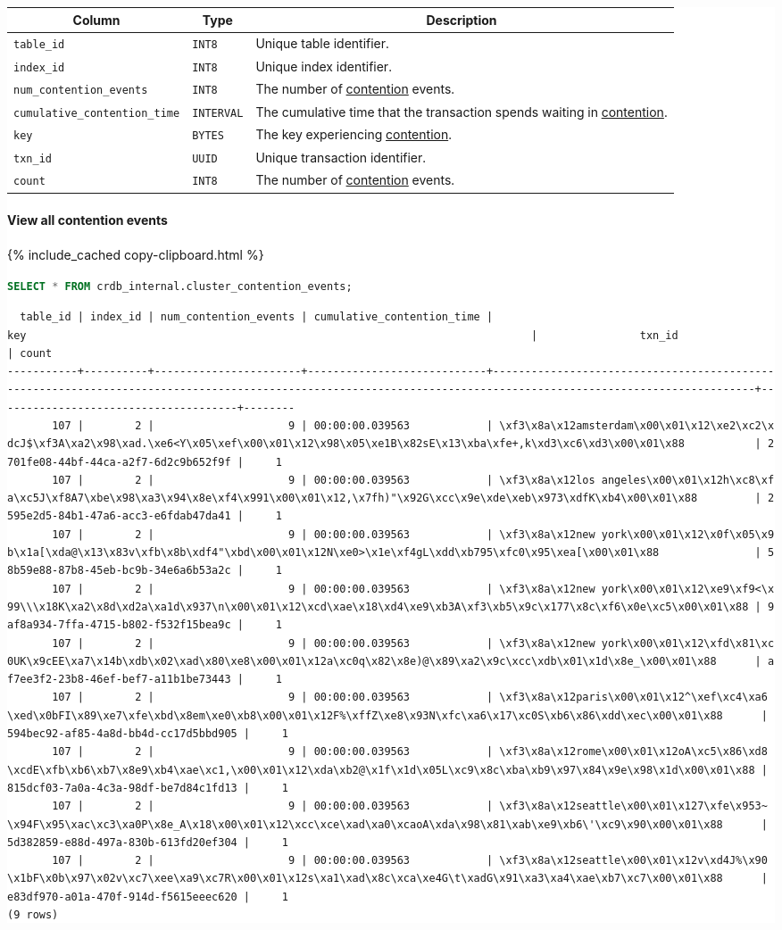 Column | Type | Description
------------|-----|------------
`table_id`  | `INT8`  | Unique table identifier.
`index_id`  | `INT8`  | Unique index identifier.
`num_contention_events` | `INT8` | The number of [contention](performance-best-practices-overview.html#transaction-contention) events.
`cumulative_contention_time` | `INTERVAL` | The cumulative time that the transaction spends waiting in [contention](performance-best-practices-overview.html#transaction-contention).
`key` | `BYTES` | The key experiencing [contention](performance-best-practices-overview.html#transaction-contention).
`txn_id` | `UUID` | Unique transaction identifier.
`count` | `INT8` | The number of [contention](performance-best-practices-overview.html#transaction-contention) events.

#### View all contention events

{% include_cached copy-clipboard.html %}
~~~sql
SELECT * FROM crdb_internal.cluster_contention_events;
~~~
~~~
  table_id | index_id | num_contention_events | cumulative_contention_time |                                                                               key                                                                               |                txn_id                | count
-----------+----------+-----------------------+----------------------------+-----------------------------------------------------------------------------------------------------------------------------------------------------------------+--------------------------------------+--------
       107 |        2 |                     9 | 00:00:00.039563            | \xf3\x8a\x12amsterdam\x00\x01\x12\xe2\xc2\xdcJ$\xf3A\xa2\x98\xad.\xe6<Y\x05\xef\x00\x01\x12\x98\x05\xe1B\x82sE\x13\xba\xfe+,k\xd3\xc6\xd3\x00\x01\x88           | 2701fe08-44bf-44ca-a2f7-6d2c9b652f9f |     1
       107 |        2 |                     9 | 00:00:00.039563            | \xf3\x8a\x12los angeles\x00\x01\x12h\xc8\xfa\xc5J\xf8A7\xbe\x98\xa3\x94\x8e\xf4\x991\x00\x01\x12,\x7fh)"\x92G\xcc\x9e\xde\xeb\x973\xdfK\xb4\x00\x01\x88         | 2595e2d5-84b1-47a6-acc3-e6fdab47da41 |     1
       107 |        2 |                     9 | 00:00:00.039563            | \xf3\x8a\x12new york\x00\x01\x12\x0f\x05\x9b\x1a[\xda@\x13\x83v\xfb\x8b\xdf4"\xbd\x00\x01\x12N\xe0>\x1e\xf4gL\xdd\xb795\xfc0\x95\xea[\x00\x01\x88               | 58b59e88-87b8-45eb-bc9b-34e6a6b53a2c |     1
       107 |        2 |                     9 | 00:00:00.039563            | \xf3\x8a\x12new york\x00\x01\x12\xe9\xf9<\x99\\\x18K\xa2\x8d\xd2a\xa1d\x937\n\x00\x01\x12\xcd\xae\x18\xd4\xe9\xb3A\xf3\xb5\x9c\x177\x8c\xf6\x0e\xc5\x00\x01\x88 | 9af8a934-7ffa-4715-b802-f532f15bea9c |     1
       107 |        2 |                     9 | 00:00:00.039563            | \xf3\x8a\x12new york\x00\x01\x12\xfd\x81\xc0UK\x9cEE\xa7\x14b\xdb\x02\xad\x80\xe8\x00\x01\x12a\xc0q\x82\x8e)@\x89\xa2\x9c\xcc\xdb\x01\x1d\x8e_\x00\x01\x88      | af7ee3f2-23b8-46ef-bef7-a11b1be73443 |     1
       107 |        2 |                     9 | 00:00:00.039563            | \xf3\x8a\x12paris\x00\x01\x12^\xef\xc4\xa6\xed\x0bFI\x89\xe7\xfe\xbd\x8em\xe0\xb8\x00\x01\x12F%\xffZ\xe8\x93N\xfc\xa6\x17\xc0S\xb6\x86\xdd\xec\x00\x01\x88      | 594bec92-af85-4a8d-bb4d-cc17d5bbd905 |     1
       107 |        2 |                     9 | 00:00:00.039563            | \xf3\x8a\x12rome\x00\x01\x12oA\xc5\x86\xd8\xcdE\xfb\xb6\xb7\x8e9\xb4\xae\xc1,\x00\x01\x12\xda\xb2@\x1f\x1d\x05L\xc9\x8c\xba\xb9\x97\x84\x9e\x98\x1d\x00\x01\x88 | 815dcf03-7a0a-4c3a-98df-be7d84c1fd13 |     1
       107 |        2 |                     9 | 00:00:00.039563            | \xf3\x8a\x12seattle\x00\x01\x127\xfe\x953~\x94F\x95\xac\xc3\xa0P\x8e_A\x18\x00\x01\x12\xcc\xce\xad\xa0\xcaoA\xda\x98\x81\xab\xe9\xb6\'\xc9\x90\x00\x01\x88      | 5d382859-e88d-497a-830b-613fd20ef304 |     1
       107 |        2 |                     9 | 00:00:00.039563            | \xf3\x8a\x12seattle\x00\x01\x12v\xd4J%\x90\x1bF\x0b\x97\x02v\xc7\xee\xa9\xc7R\x00\x01\x12s\xa1\xad\x8c\xca\xe4G\t\xadG\x91\xa3\xa4\xae\xb7\xc7\x00\x01\x88      | e83df970-a01a-470f-914d-f5615eeec620 |     1
(9 rows)
~~~
